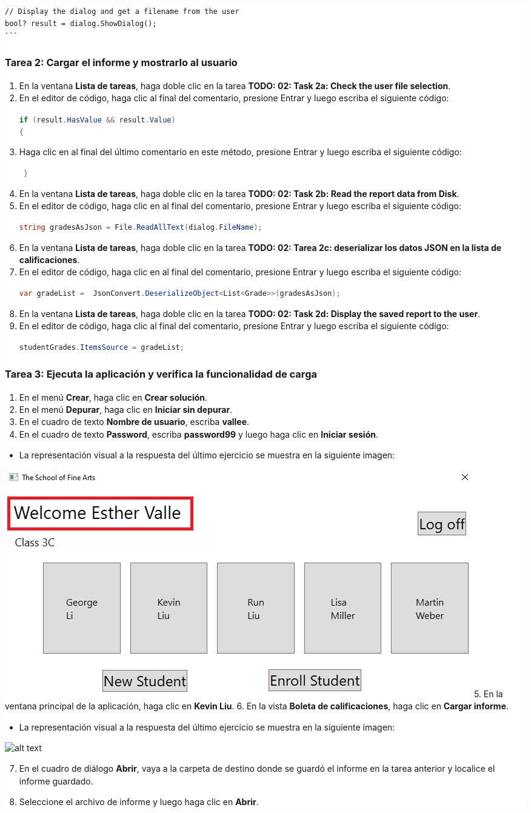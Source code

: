     // Display the dialog and get a filename from the user
    bool? result = dialog.ShowDialog();
    ```

### Tarea 2: Cargar el informe y mostrarlo al usuario

1. En la ventana **Lista de tareas**, haga doble clic en la tarea **TODO: 02: Task 2a: Check the user file selection**.
2. En el editor de código, haga clic al final del comentario, presione Entrar y luego escriba el siguiente código:
    ```cs
    if (result.HasValue && result.Value)
    {
    ```
3. Haga clic en al final del último comentario en este método, presione Entrar y luego escriba el siguiente código:
   ```cs
    }
    ```
4. En la ventana **Lista de tareas**, haga doble clic en la tarea **TODO: 02: Task 2b: Read the report data from Disk**.
5. En el editor de código, haga clic en al final del comentario, presione Entrar y luego escriba el siguiente código:
    ```cs
    string gradesAsJson = File.ReadAllText(dialog.FileName);
    ```
6. En la ventana **Lista de tareas**, haga doble clic en la tarea **TODO: 02: Tarea 2c: deserializar los datos JSON en la lista de calificaciones**.
7. En el editor de código, haga clic en al final del comentario, presione Entrar y luego escriba el siguiente código:
    ```cs
    var gradeList =  JsonConvert.DeserializeObject<List<Grade>>(gradesAsJson);
    ```
8. En la ventana **Lista de tareas**, haga doble clic en la tarea **TODO: 02: Task 2d: Display the saved report to the user**.
9. En el editor de código, haga clic al final del comentario, presione Entrar y luego escriba el siguiente código:
    ```cs
    studentGrades.ItemsSource = gradeList;
    ```

### Tarea 3: Ejecuta la aplicación y verifica la funcionalidad de carga

1. En el menú **Crear**, haga clic en **Crear solución**.
2. En el menú **Depurar**, haga clic en **Iniciar sin depurar**.
3. En el cuadro de texto **Nombre de usuario**, escriba **vallee**.
4. En el cuadro de texto **Password**, escriba **password99** y luego haga clic en **Iniciar sesión**.
- La representación visual a la respuesta del último ejercicio se muestra en la siguiente imagen:

 ![alt text](./Images/Fig-1-Valle.jpg "Esther Valle inico de sesión !!!")
5. En la ventana principal de la aplicación, haga clic en **Kevin Liu**.
6. En la vista **Boleta de calificaciones**, haga clic en **Cargar informe**.

- La representación visual a la respuesta del último ejercicio se muestra en la siguiente imagen:

 ![alt text](./Images/Fig-6-OpenKevinGradeReport.jpg "Abriendo el reporte de calificaciones de Kevin Liu !!!")

7. En el cuadro de diálogo **Abrir**, vaya a la carpeta de destino donde se guardó el informe en la tarea anterior y localice el informe guardado.

8. Seleccione el archivo de informe y luego haga clic en **Abrir**.
   ```